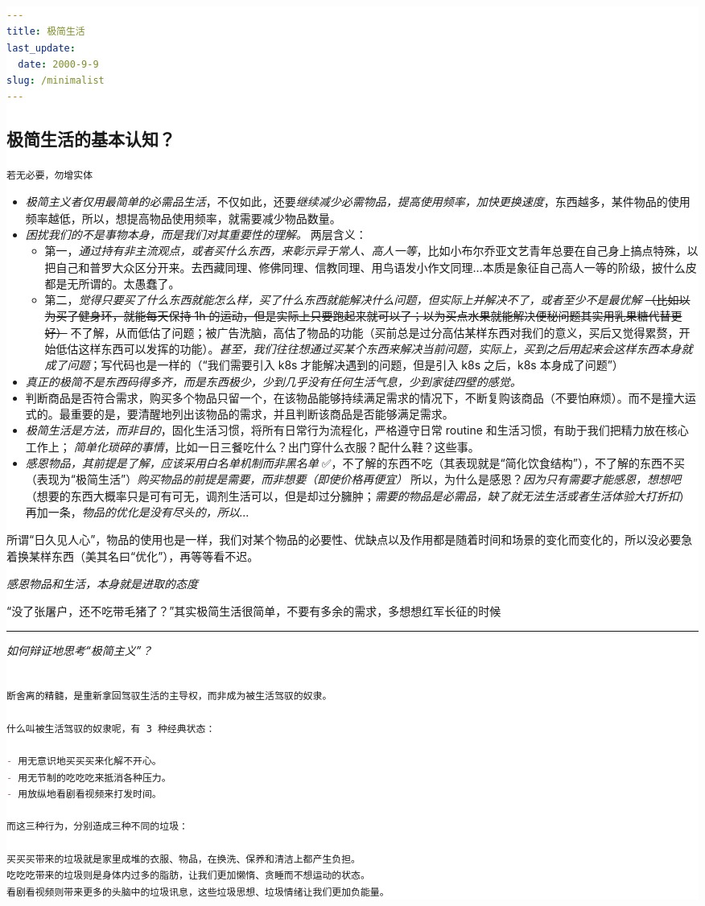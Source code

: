 ```yaml
---
title: 极简生活
last_update:
  date: 2000-9-9
slug: /minimalist
---
```


## 极简生活的基本认知？

`若无必要，勿增实体`

- *极简主义者仅用最简单的必需品生活*，不仅如此，还要*继续减少必需物品，提高使用频率，加快更换速度*，东西越多，某件物品的使用频率越低，所以，想提高物品使用频率，就需要减少物品数量。
- *困扰我们的不是事物本身，而是我们对其重要性的理解。* 两层含义：
  - 第一，*通过持有非主流观点，或者买什么东西，来彰示异于常人、高人一等*，比如小布尔乔亚文艺青年总要在自己身上搞点特殊，以把自己和普罗大众区分开来。去西藏同理、修佛同理、信教同理、用鸟语发小作文同理...本质是象征自己高人一等的阶级，披什么皮都是无所谓的。太愚蠢了。
  - 第二，*觉得只要买了什么东西就能怎么样，买了什么东西就能解决什么问题，但实际上并解决不了，或者至少不是最优解* ~~（比如以为买了健身环，就能每天保持 1h 的运动，但是实际上只要跑起来就可以了；以为买点水果就能解决便秘问题其实用乳果糖代替更好）~~ 不了解，从而低估了问题；被广告洗脑，高估了物品的功能（买前总是过分高估某样东西对我们的意义，买后又觉得累赘，开始低估这样东西可以发挥的功能）。*甚至，我们往往想通过买某个东西来解决当前问题，实际上，买到之后用起来会这样东西本身就成了问题*；写代码也是一样的（“我们需要引入 k8s 才能解决遇到的问题，但是引入 k8s 之后，k8s 本身成了问题”）
- *真正的极简不是东西码得多齐，而是东西极少，少到几乎没有任何生活气息，少到家徒四壁的感觉。*
- 判断商品是否符合需求，购买多个物品只留一个，在该物品能够持续满足需求的情况下，不断复购该商品（不要怕麻烦）。而不是撞大运式的。最重要的是，要清醒地列出该物品的需求，并且判断该商品是否能够满足需求。
- *极简生活是方法，而非目的*，固化生活习惯，将所有日常行为流程化，严格遵守日常 routine 和生活习惯，有助于我们把精力放在核心工作上； *简单化琐碎的事情*，比如一日三餐吃什么？出门穿什么衣服？配什么鞋？这些事。
- *感恩物品，其前提是了解，应该采用白名单机制而非黑名单* ✅，不了解的东西不吃（其表现就是“简化饮食结构”），不了解的东西不买（表现为“极简生活”）*购买物品的前提是需要，而非想要（即使价格再便宜）* 所以，为什么是感恩？*因为只有需要才能感恩，想想吧*（想要的东西大概率只是可有可无，调剂生活可以，但是却过分臃肿；*需要的物品是必需品，缺了就无法生活或者生活体验大打折扣*）再加一条，*物品的优化是没有尽头的，所以...*

所谓“日久见人心”，物品的使用也是一样，我们对某个物品的必要性、优缺点以及作用都是随着时间和场景的变化而变化的，所以没必要急着换某样东西（美其名曰“优化”），再等等看不迟。

*感恩物品和生活，本身就是进取的态度*

“没了张屠户，还不吃带毛猪了？”其实极简生活很简单，不要有多余的需求，多想想红军长征的时候

---

*如何辩证地思考“极简主义”？*

```markdown

断舍离的精髓，是重新拿回驾驭生活的主导权，而非成为被生活驾驭的奴隶。

什么叫被生活驾驭的奴隶呢，有 3 种经典状态：

- 用无意识地买买买来化解不开心。
- 用无节制的吃吃吃来抵消各种压力。
- 用放纵地看剧看视频来打发时间。

而这三种行为，分别造成三种不同的垃圾：

买买买带来的垃圾就是家里成堆的衣服、物品，在换洗、保养和清洁上都产生负担。
吃吃吃带来的垃圾则是身体内过多的脂肪，让我们更加懒惰、贪睡而不想运动的状态。
看剧看视频则带来更多的头脑中的垃圾讯息，这些垃圾思想、垃圾情绪让我们更加负能量。

```

